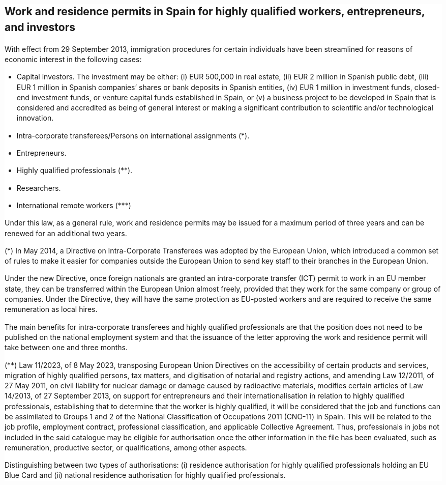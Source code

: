 ## Work and residence permits in Spain for highly qualified workers, entrepreneurs, and investors

With effect from 29 September 2013, immigration procedures for certain individuals have been streamlined for reasons of economic interest in the following cases:

* Capital investors. The investment may be either: (i) EUR 500,000 in real estate, (ii) EUR 2 million in Spanish public debt, (iii) EUR 1 million in Spanish companies’ shares or bank deposits in Spanish entities, (iv) EUR 1 million in investment funds, closed-end investment funds, or venture capital funds established in Spain, or (v) a business project to be developed in Spain that is considered and accredited as being of general interest or making a significant contribution to scientific and/or technological innovation.

* Intra-corporate transferees/Persons on international assignments (\*).

* Entrepreneurs.

* Highly qualified professionals (\*\*).

* Researchers.

* International remote workers (\*\*\*)

Under this law, as a general rule, work and residence permits may be issued for a maximum period of three years and can be renewed for an additional two years.  
  
(\*) In May 2014, a Directive on Intra-Corporate Transferees was adopted by the European Union, which introduced a common set of rules to make it easier for companies outside the European Union to send key staff to their branches in the European Union.

Under the new Directive, once foreign nationals are granted an intra-corporate transfer (ICT) permit to work in an EU member state, they can be transferred within the European Union almost freely, provided that they work for the same company or group of companies. Under the Directive, they will have the same protection as EU-posted workers and are required to receive the same remuneration as local hires.

The main benefits for intra-corporate transferees and highly qualified professionals are that the position does not need to be published on the national employment system and that the issuance of the letter approving the work and residence permit will take between one and three months.

(\*\*) Law 11/2023, of 8 May 2023, transposing European Union Directives on the accessibility of certain products and services, migration of highly qualified persons, tax matters, and digitisation of notarial and registry actions, and amending Law 12/2011, of 27 May 2011, on civil liability for nuclear damage or damage caused by radioactive materials, modifies certain articles of Law 14/2013, of 27 September 2013, on support for entrepreneurs and their internationalisation in relation to highly qualified professionals, establishing that to determine that the worker is highly qualified, it will be considered that the job and functions can be assimilated to Groups 1 and 2 of the National Classification of Occupations 2011 (CNO-11) in Spain. This will be related to the job profile, employment contract, professional classification, and applicable Collective Agreement. Thus, professionals in jobs not included in the said catalogue may be eligible for authorisation once the other information in the file has been evaluated, such as remuneration, productive sector, or qualifications, among other aspects.

Distinguishing between two types of authorisations: (i) residence authorisation for highly qualified professionals holding an EU Blue Card and (ii) national residence authorisation for highly qualified professionals.
